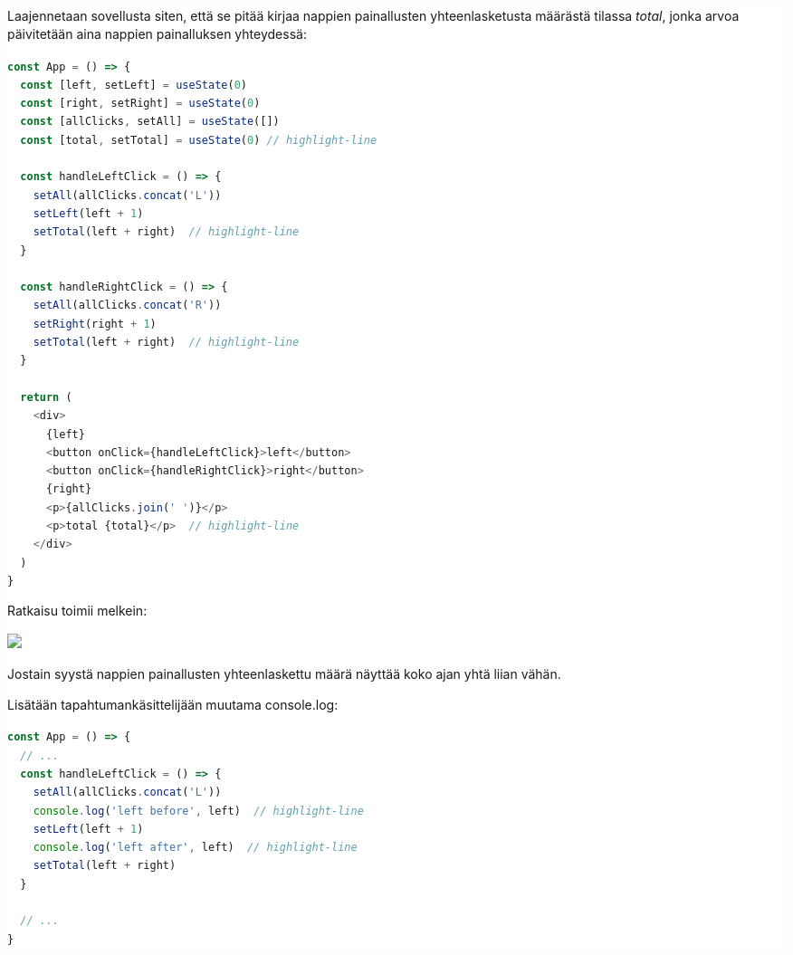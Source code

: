 Laajennetaan sovellusta siten, että se pitää kirjaa nappien painallusten yhteenlasketusta määrästä tilassa _total_, jonka arvoa päivitetään aina nappien painalluksen yhteydessä:

```js
const App = () => {
  const [left, setLeft] = useState(0)
  const [right, setRight] = useState(0)
  const [allClicks, setAll] = useState([])
  const [total, setTotal] = useState(0) // highlight-line

  const handleLeftClick = () => {
    setAll(allClicks.concat('L'))
    setLeft(left + 1)
    setTotal(left + right)  // highlight-line
  }

  const handleRightClick = () => {
    setAll(allClicks.concat('R'))
    setRight(right + 1)
    setTotal(left + right)  // highlight-line
  }

  return (
    <div>
      {left}
      <button onClick={handleLeftClick}>left</button>
      <button onClick={handleRightClick}>right</button>
      {right}
      <p>{allClicks.join(' ')}</p>
      <p>total {total}</p>  // highlight-line
    </div>
  )
}
```

Ratkaisu toimii melkein:

![](../../images/1/33.png)

Jostain syystä nappien painallusten yhteenlaskettu määrä näyttää koko ajan yhtä liian vähän.

Lisätään tapahtumankäsittelijään muutama console.log:

```js
const App = () => {
  // ...
  const handleLeftClick = () => {
    setAll(allClicks.concat('L'))
    console.log('left before', left)  // highlight-line
    setLeft(left + 1)
    console.log('left after', left)  // highlight-line
    setTotal(left + right) 
  }

  // ...
}
```
